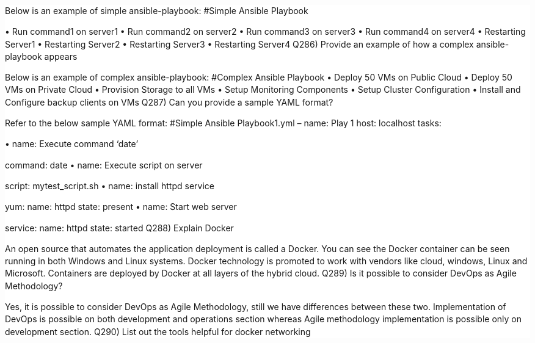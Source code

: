 Below is an example of simple ansible-playbook:
#Simple Ansible Playbook
 


•	Run command1 on server1
•	Run command2 on server2
•	Run command3 on server3
•	Run command4 on server4
•	Restarting Server1
•	Restarting Server2
•	Restarting Server3
•	Restarting Server4
Q286) Provide an example of how a complex ansible-playbook appears

Below is an example of complex ansible-playbook:
#Complex Ansible Playbook
•	Deploy 50 VMs on Public Cloud
•	Deploy 50 VMs on Private Cloud
•	Provision Storage to all VMs
•	Setup Monitoring Components
•	Setup Cluster Configuration
•	Install and Configure backup clients on VMs
Q287) Can you provide a sample YAML format?

Refer to the below sample YAML format:
#Simple Ansible Playbook1.yml
–
name: Play 1 host: localhost
tasks:

•	name: Execute command ‘date’

command: date
•	name: Execute script on server
 


script: mytest_script.sh
•	name: install httpd service

yum:
name: httpd state: present
•	name: Start web server

service:
name: httpd state: started
Q288) Explain Docker

An open source that automates the application deployment is called a Docker. You can see the Docker container can be seen running in both Windows and Linux systems. Docker technology is promoted to work with vendors like cloud, windows, Linux and Microsoft. Containers are deployed by Docker at all layers of the hybrid cloud.
Q289) Is it possible to consider DevOps as Agile Methodology?

Yes, it is possible to consider DevOps as Agile Methodology, still we have differences between these two. Implementation of DevOps is possible on both development and operations section whereas Agile methodology implementation is possible only on development section.
Q290) List out the tools helpful for docker networking
